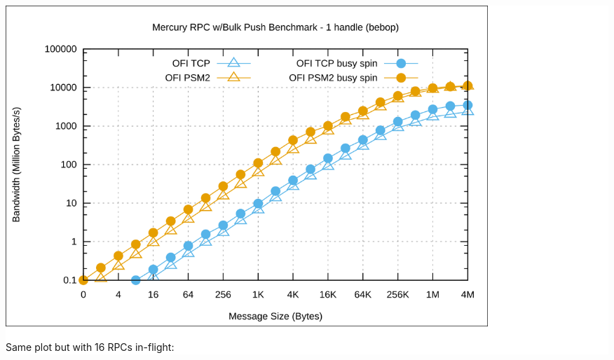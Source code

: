   <img src="/assets/ofi_psm2/read_bw1.svg" alt="Read Bandwidth 1" width="80%">
</figure>

Same plot but with 16 RPCs in-flight:

<figure>